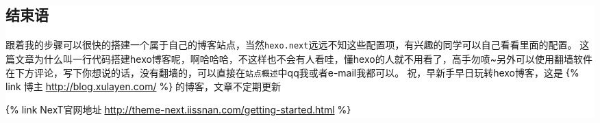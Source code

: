 ## 结束语
跟着我的步骤可以很快的搭建一个属于自己的博客站点，当然`hexo.next`远远不知这些配置项，有兴趣的同学可以自己看看里面的配置。
这篇文章为什么叫一行代码搭建hexo博客呢，啊哈哈哈，不这样也不会有人看哇，懂hexo的人就不用看了，高手勿喷~另外可以使用翻墙软件在下方评论，写下你想说的话，没有翻墙的，可以直接在`站点概述`中qq我或者e-mail我都可以。
祝，早新手早日玩转hexo博客，这是 {% link 博主 http://blog.xulayen.com/ %} 的博客，文章不定期更新

{% link NexT官网地址 http://theme-next.iissnan.com/getting-started.html %}





